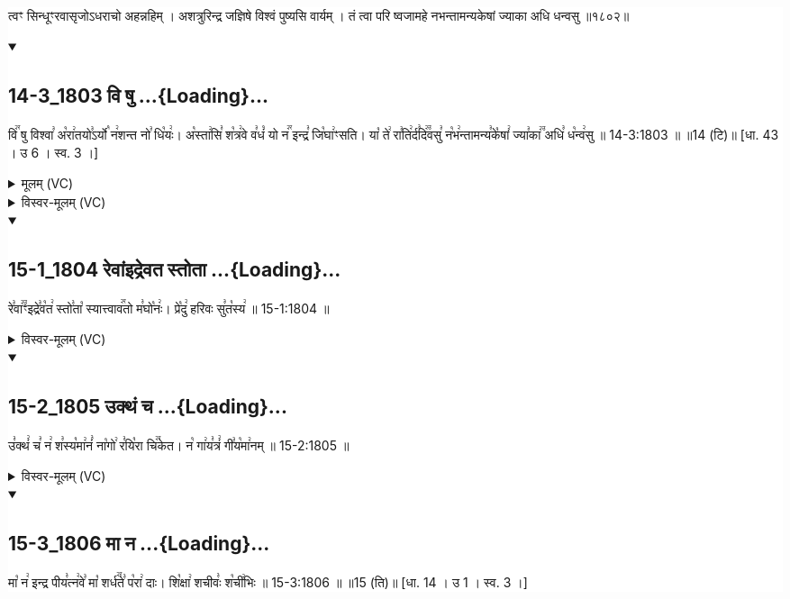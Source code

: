 त्वꣳ सिन्धूꣳरवासृजोऽधराचो अहन्नहिम् । अशत्रुरिन्द्र जज्ञिषे विश्वं पुष्यसि वार्यम् । तं त्वा परि ष्वजामहे नभन्तामन्यकेषां ज्याका अधि धन्वसु ॥१८०२॥
</details>
</details>
</div>
<div class="js_include" includetitle="true" newlevelforh1="2" unfilled url="/vedAH_sAma/kauthumam/saMhitA/mUlam/4_uttarArchikaH/9/1/14-3_1803_vi_Shu.md">
<details open><summary><h2>14-3_1803 वि षु ...{Loading}...</h2></summary>

वि꣢꣯ षु विश्वा꣣ अ꣡रा꣢तयो꣣ऽर्यो꣡ न꣢शन्त नो꣣ धि꣡यः꣢। अ꣡स्ता꣢सि꣣ श꣡त्र꣢वे व꣣धं꣡ यो न꣢꣯ इन्द्र꣣ जि꣡घा꣢ꣳसति। या꣡ ते꣢ रा꣣ति꣢र्द꣣दि꣢꣫वसु꣣ न꣡भ꣢न्तामन्य꣣के꣡षां꣢ ज्या꣣का꣢꣫ अधि꣣ ध꣡न्व꣢सु ॥ 14-3:1803 ॥ ॥14 (टि)॥ [धा. 43 । उ 6 । स्व. 3 ।]

<details><summary>मूलम् (VC)</summary>

वि꣢꣯ षु विश्वा꣣ अ꣡रा꣢तयो꣣ऽर्यो꣡ न꣢शन्त नो꣣ धि꣡यः꣢ । अ꣡स्ता꣢सि꣣ श꣡त्र꣢वे व꣣धं꣡ यो न꣢꣯ इन्द्र꣣ जि꣡घा꣢ꣳसति । या꣡ ते꣢ रा꣣ति꣢र्द꣣दि꣢꣫र्वसु꣣ न꣡भ꣢न्तामन्य꣣के꣡षां꣢ ज्या꣣का꣢꣫ अधि꣣ ध꣡न्व꣢सु ॥१८०३॥
</details>
<details><summary>विस्वर-मूलम् (VC)</summary>

वि षु विश्वा अरातयोऽर्यो नशन्त नो धियः । अस्तासि शत्रवे वधं यो न इन्द्र जिघाꣳसति । या ते रातिर्ददिर्वसु नभन्तामन्यकेषां ज्याका अधि धन्वसु ॥१८०३॥
</details>
</details>
</div>
<div class="js_include" includetitle="true" newlevelforh1="2" unfilled url="/vedAH_sAma/kauthumam/saMhitA/mUlam/4_uttarArchikaH/9/1/15-1_1804_revAMidrevata_stotA.md">
<details open><summary><h2>15-1_1804 रेवांइद्रेवत स्तोता ...{Loading}...</h2></summary>

रे꣣वा꣢꣫ꣳइद्रे꣣व꣡त꣢ स्तो꣣ता꣡ स्यात्त्वाव꣢꣯तो म꣣घो꣡नः꣢। प्रे꣡दु꣢ हरिवः सु꣣त꣡स्य꣢ ॥ 15-1:1804 ॥

<details><summary>विस्वर-मूलम् (VC)</summary>

रेवाꣳ इद्रेवत स्तोता स्यात् त्वावतो मघोनः । प्रेदु हरिवः सुतस्य ॥१८०४॥
</details>
</details>
</div>
<div class="js_include" includetitle="true" newlevelforh1="2" unfilled url="/vedAH_sAma/kauthumam/saMhitA/mUlam/4_uttarArchikaH/9/1/15-2_1805_ukthaM_cha.md">
<details open><summary><h2>15-2_1805 उक्थं च ...{Loading}...</h2></summary>

उ꣣क्थं꣢ च꣣ न꣢ श꣣स्य꣡मा꣢नं꣣ ना꣡गो꣢ र꣣यि꣡रा चि꣢꣯केत। न꣡ गा꣢य꣣त्रं꣢ गी꣣य꣡मा꣢नम् ॥ 15-2:1805 ॥

<details><summary>विस्वर-मूलम् (VC)</summary>

उक्थं च न शस्यमानं नागो रयिरा चिकेत । न गायत्रं गीयमानम् ॥१८०५॥
</details>
</details>
</div>
<div class="js_include" includetitle="true" newlevelforh1="2" unfilled url="/vedAH_sAma/kauthumam/saMhitA/mUlam/4_uttarArchikaH/9/1/15-3_1806_mA_na.md">
<details open><summary><h2>15-3_1806 मा न ...{Loading}...</h2></summary>

मा꣡ न꣢ इन्द्र पीय꣣त्न꣢वे꣣ मा꣡ शर्ध꣢꣯ते꣣ प꣡रा꣢ दाः। शि꣡क्षा꣢ शचीवः꣣ श꣡ची꣢भिः ॥ 15-3:1806 ॥ ॥15 (ति)॥ [धा. 14 । उ 1 । स्व. 3 ।]
